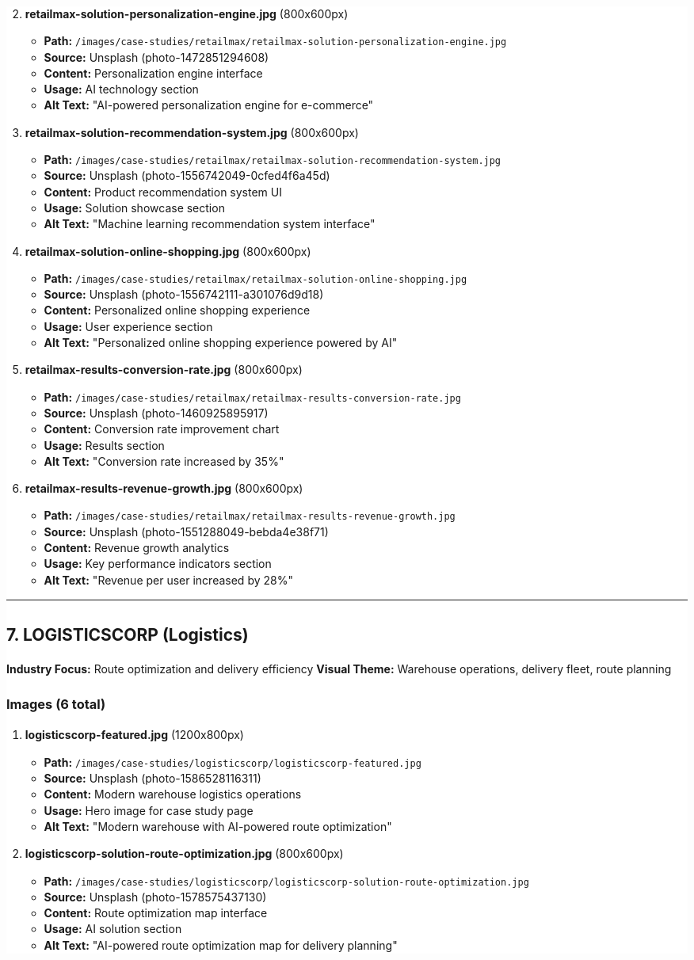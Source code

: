 2. **retailmax-solution-personalization-engine.jpg** (800x600px)
   - **Path:** `/images/case-studies/retailmax/retailmax-solution-personalization-engine.jpg`
   - **Source:** Unsplash (photo-1472851294608)
   - **Content:** Personalization engine interface
   - **Usage:** AI technology section
   - **Alt Text:** "AI-powered personalization engine for e-commerce"

3. **retailmax-solution-recommendation-system.jpg** (800x600px)
   - **Path:** `/images/case-studies/retailmax/retailmax-solution-recommendation-system.jpg`
   - **Source:** Unsplash (photo-1556742049-0cfed4f6a45d)
   - **Content:** Product recommendation system UI
   - **Usage:** Solution showcase section
   - **Alt Text:** "Machine learning recommendation system interface"

4. **retailmax-solution-online-shopping.jpg** (800x600px)
   - **Path:** `/images/case-studies/retailmax/retailmax-solution-online-shopping.jpg`
   - **Source:** Unsplash (photo-1556742111-a301076d9d18)
   - **Content:** Personalized online shopping experience
   - **Usage:** User experience section
   - **Alt Text:** "Personalized online shopping experience powered by AI"

5. **retailmax-results-conversion-rate.jpg** (800x600px)
   - **Path:** `/images/case-studies/retailmax/retailmax-results-conversion-rate.jpg`
   - **Source:** Unsplash (photo-1460925895917)
   - **Content:** Conversion rate improvement chart
   - **Usage:** Results section
   - **Alt Text:** "Conversion rate increased by 35%"

6. **retailmax-results-revenue-growth.jpg** (800x600px)
   - **Path:** `/images/case-studies/retailmax/retailmax-results-revenue-growth.jpg`
   - **Source:** Unsplash (photo-1551288049-bebda4e38f71)
   - **Content:** Revenue growth analytics
   - **Usage:** Key performance indicators section
   - **Alt Text:** "Revenue per user increased by 28%"

---

## 7. LOGISTICSCORP (Logistics)

**Industry Focus:** Route optimization and delivery efficiency
**Visual Theme:** Warehouse operations, delivery fleet, route planning

### Images (6 total)

1. **logisticscorp-featured.jpg** (1200x800px)
   - **Path:** `/images/case-studies/logisticscorp/logisticscorp-featured.jpg`
   - **Source:** Unsplash (photo-1586528116311)
   - **Content:** Modern warehouse logistics operations
   - **Usage:** Hero image for case study page
   - **Alt Text:** "Modern warehouse with AI-powered route optimization"

2. **logisticscorp-solution-route-optimization.jpg** (800x600px)
   - **Path:** `/images/case-studies/logisticscorp/logisticscorp-solution-route-optimization.jpg`
   - **Source:** Unsplash (photo-1578575437130)
   - **Content:** Route optimization map interface
   - **Usage:** AI solution section
   - **Alt Text:** "AI-powered route optimization map for delivery planning"
